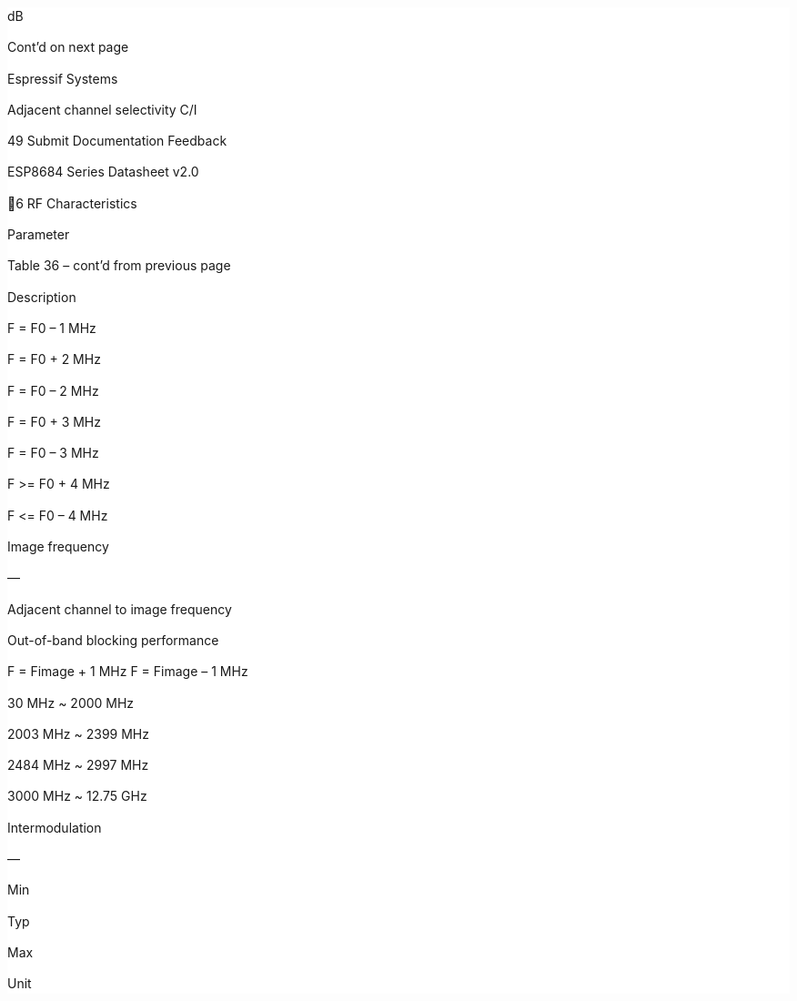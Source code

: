 dB

Cont’d on next page

Espressif Systems

Adjacent channel selectivity C/I

49
Submit Documentation Feedback

ESP8684 Series Datasheet v2.0

6 RF Characteristics

Parameter

Table 36 – cont’d from previous page

Description

F = F0 – 1 MHz

F = F0 + 2 MHz

F = F0 – 2 MHz

F = F0 + 3 MHz

F = F0 – 3 MHz

F >= F0 + 4 MHz

F <= F0 – 4 MHz

Image frequency

—

Adjacent channel to image frequency

Out-of-band blocking performance

F = Fimage + 1 MHz
F = Fimage – 1 MHz

30 MHz ~ 2000 MHz

2003 MHz ~ 2399 MHz

2484 MHz ~ 2997 MHz

3000 MHz ~ 12.75 GHz

Intermodulation

—

Min

Typ

Max

Unit
